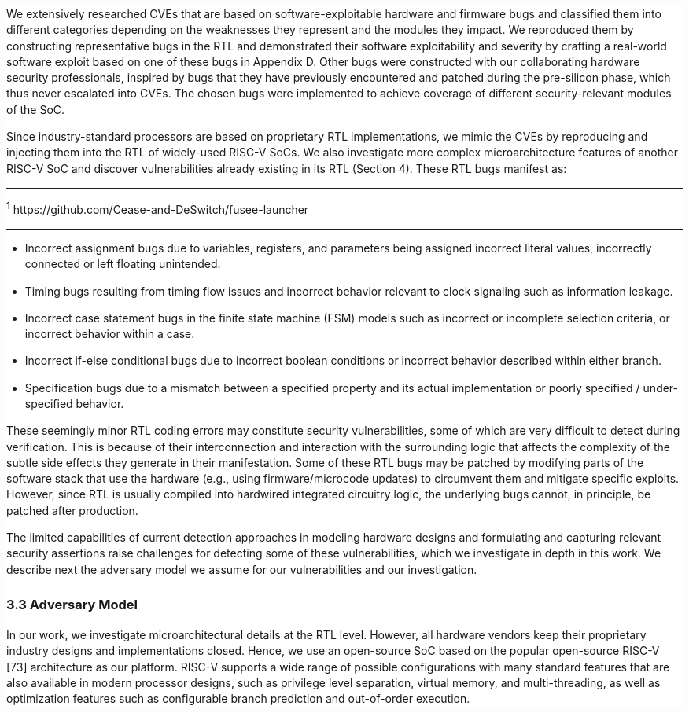 We extensively researched CVEs that are based on software-exploitable hardware and firmware bugs and classified them into different categories depending on the weaknesses they represent and the modules they impact. We reproduced them by constructing representative bugs in the RTL and demonstrated their software exploitability and severity by crafting a real-world software exploit based on one of these bugs in Appendix D. Other bugs were constructed with our collaborating hardware security professionals, inspired by bugs that they have previously encountered and patched during the pre-silicon phase, which thus never escalated into CVEs. The chosen bugs were implemented to achieve coverage of different security-relevant modules of the SoC.

Since industry-standard processors are based on proprietary RTL implementations, we mimic the CVEs by reproducing and injecting them into the RTL of widely-used RISC-V SoCs. We also investigate more complex microarchitecture features of another RISC-V SoC and discover vulnerabilities already existing in its RTL (Section 4). These RTL bugs manifest as:

---

${}^{1}$ https://github.com/Cease-and-DeSwitch/fusee-launcher

---

- Incorrect assignment bugs due to variables, registers, and parameters being assigned incorrect literal values, incorrectly connected or left floating unintended.

- Timing bugs resulting from timing flow issues and incorrect behavior relevant to clock signaling such as information leakage.

- Incorrect case statement bugs in the finite state machine (FSM) models such as incorrect or incomplete selection criteria, or incorrect behavior within a case.

- Incorrect if-else conditional bugs due to incorrect boolean conditions or incorrect behavior described within either branch.

- Specification bugs due to a mismatch between a specified property and its actual implementation or poorly specified / under-specified behavior.

These seemingly minor RTL coding errors may constitute security vulnerabilities, some of which are very difficult to detect during verification. This is because of their interconnection and interaction with the surrounding logic that affects the complexity of the subtle side effects they generate in their manifestation. Some of these RTL bugs may be patched by modifying parts of the software stack that use the hardware (e.g., using firmware/microcode updates) to circumvent them and mitigate specific exploits. However, since RTL is usually compiled into hardwired integrated circuitry logic, the underlying bugs cannot, in principle, be patched after production.

The limited capabilities of current detection approaches in modeling hardware designs and formulating and capturing relevant security assertions raise challenges for detecting some of these vulnerabilities, which we investigate in depth in this work. We describe next the adversary model we assume for our vulnerabilities and our investigation.

### 3.3 Adversary Model

In our work, we investigate microarchitectural details at the RTL level. However, all hardware vendors keep their proprietary industry designs and implementations closed. Hence, we use an open-source $\mathrm{{SoC}}$ based on the popular open-source RISC-V [73] architecture as our platform. RISC-V supports a wide range of possible configurations with many standard features that are also available in modern processor designs, such as privilege level separation, virtual memory, and multi-threading, as well as optimization features such as configurable branch prediction and out-of-order execution.
